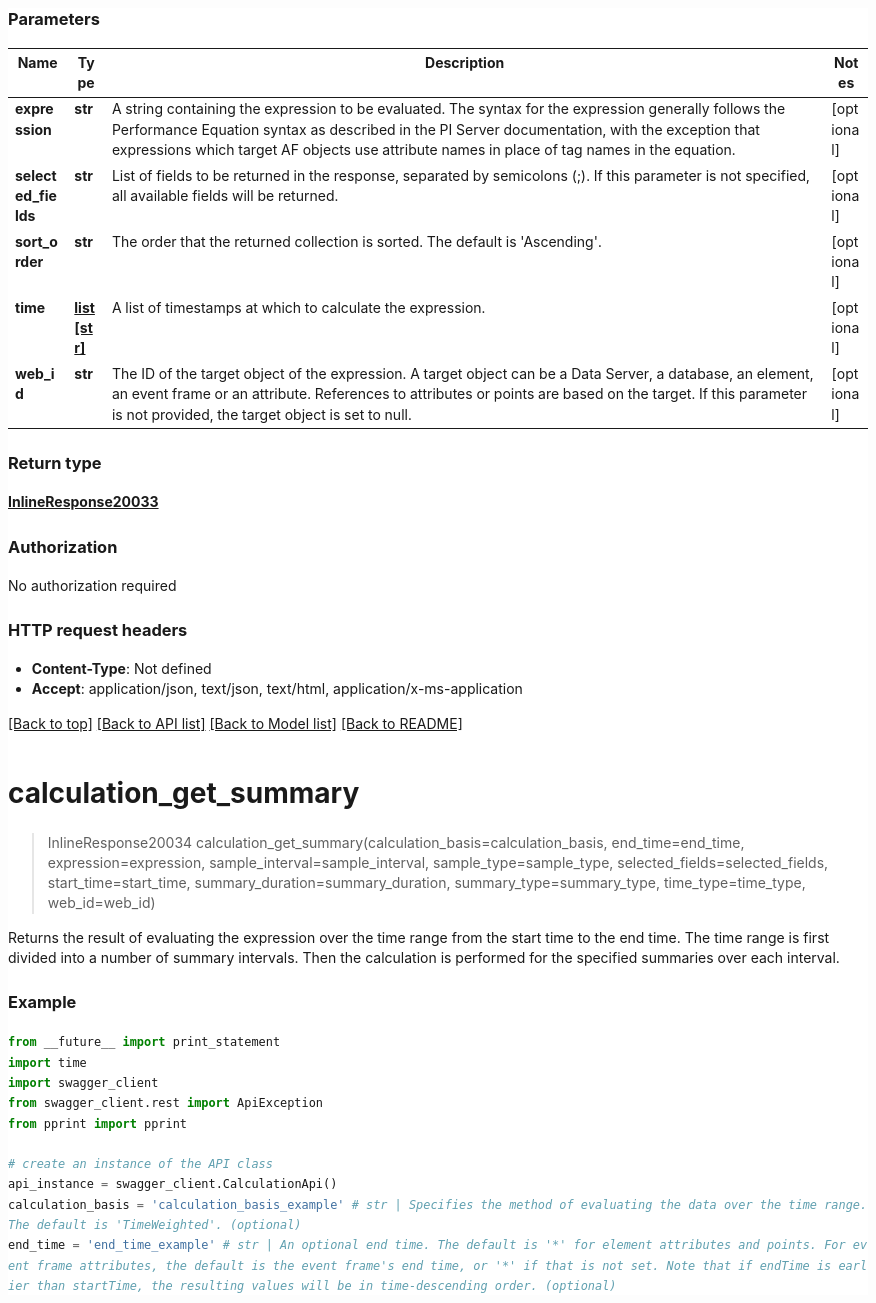 ### Parameters

Name | Type | Description  | Notes
------------- | ------------- | ------------- | -------------
 **expression** | **str**| A string containing the expression to be evaluated. The syntax for the expression generally follows the Performance Equation syntax as described in the PI Server documentation, with the exception that expressions which target AF objects use attribute names in place of tag names in the equation. | [optional] 
 **selected_fields** | **str**| List of fields to be returned in the response, separated by semicolons (;). If this parameter is not specified, all available fields will be returned. | [optional] 
 **sort_order** | **str**| The order that the returned collection is sorted. The default is &#39;Ascending&#39;. | [optional] 
 **time** | [**list[str]**](str.md)| A list of timestamps at which to calculate the expression. | [optional] 
 **web_id** | **str**| The ID of the target object of the expression. A target object can be a Data Server, a database, an element, an event frame or an attribute. References to attributes or points are based on the target. If this parameter is not provided, the target object is set to null. | [optional] 

### Return type

[**InlineResponse20033**](InlineResponse20033.md)

### Authorization

No authorization required

### HTTP request headers

 - **Content-Type**: Not defined
 - **Accept**: application/json, text/json, text/html, application/x-ms-application

[[Back to top]](#) [[Back to API list]](../README.md#documentation-for-api-endpoints) [[Back to Model list]](../README.md#documentation-for-models) [[Back to README]](../README.md)

# **calculation_get_summary**
> InlineResponse20034 calculation_get_summary(calculation_basis=calculation_basis, end_time=end_time, expression=expression, sample_interval=sample_interval, sample_type=sample_type, selected_fields=selected_fields, start_time=start_time, summary_duration=summary_duration, summary_type=summary_type, time_type=time_type, web_id=web_id)

Returns the result of evaluating the expression over the time range from the start time to the end time. The time range is first divided into a number of summary intervals. Then the calculation is performed for the specified summaries over each interval.

### Example 
```python
from __future__ import print_statement
import time
import swagger_client
from swagger_client.rest import ApiException
from pprint import pprint

# create an instance of the API class
api_instance = swagger_client.CalculationApi()
calculation_basis = 'calculation_basis_example' # str | Specifies the method of evaluating the data over the time range. The default is 'TimeWeighted'. (optional)
end_time = 'end_time_example' # str | An optional end time. The default is '*' for element attributes and points. For event frame attributes, the default is the event frame's end time, or '*' if that is not set. Note that if endTime is earlier than startTime, the resulting values will be in time-descending order. (optional)
```